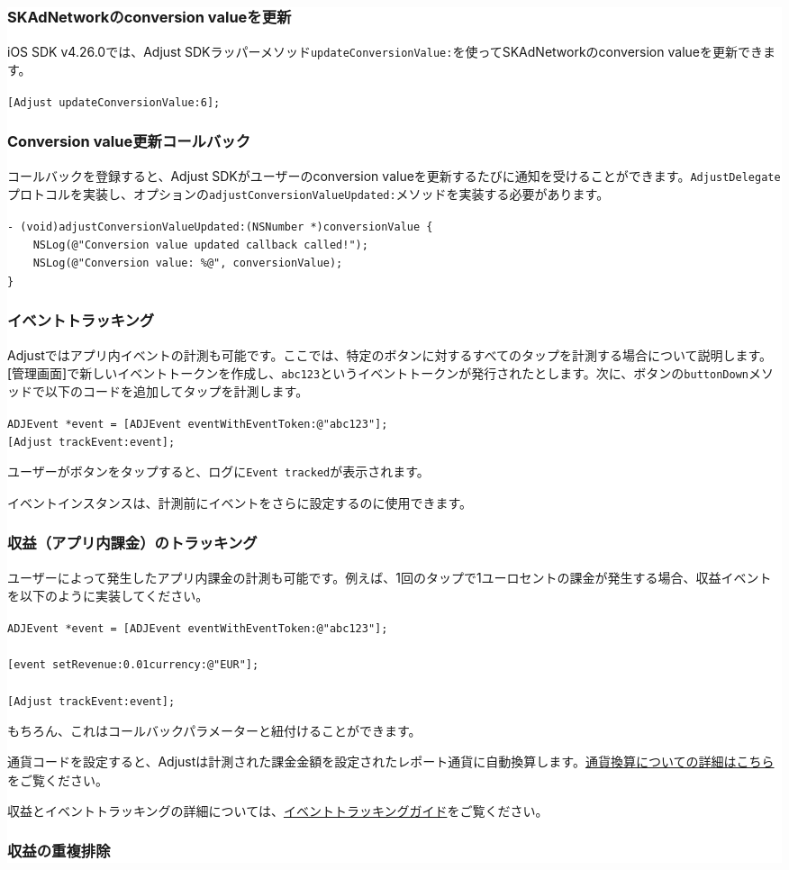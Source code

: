 ### <a id="skadn-update-conversion-value"></a>SKAdNetworkのconversion valueを更新

iOS SDK v4.26.0では、Adjust SDKラッパーメソッド`updateConversionValue:`を使ってSKAdNetworkのconversion valueを更新できます。

```objc
[Adjust updateConversionValue:6];
```

### <a id="skadn-cv-updated-callback"></a>Conversion value更新コールバック

コールバックを登録すると、Adjust SDKがユーザーのconversion valueを更新するたびに通知を受けることができます。`AdjustDelegate`プロトコルを実装し、オプションの`adjustConversionValueUpdated:`メソッドを実装する必要があります。

```objc
- (void)adjustConversionValueUpdated:(NSNumber *)conversionValue {
    NSLog(@"Conversion value updated callback called!");
    NSLog(@"Conversion value: %@", conversionValue);
}
```

### <a id="event-tracking"></a>イベントトラッキング

Adjustではアプリ内イベントの計測も可能です。ここでは、特定のボタンに対するすべてのタップを計測する場合について説明します。[管理画面]で新しいイベントトークンを作成し、`abc123`というイベントトークンが発行されたとします。次に、ボタンの`buttonDown`メソッドで以下のコードを追加してタップを計測します。

```objc
ADJEvent *event = [ADJEvent eventWithEventToken:@"abc123"];
[Adjust trackEvent:event];
```

ユーザーがボタンをタップすると、ログに`Event tracked`が表示されます。

イベントインスタンスは、計測前にイベントをさらに設定するのに使用できます。

### <a id="revenue-tracking"></a>収益（アプリ内課金）のトラッキング

ユーザーによって発生したアプリ内課金の計測も可能です。例えば、1回のタップで1ユーロセントの課金が発生する場合、収益イベントを以下のように実装してください。

```objc
ADJEvent *event = [ADJEvent eventWithEventToken:@"abc123"];

[event setRevenue:0.01currency:@"EUR"];

[Adjust trackEvent:event];
```

もちろん、これはコールバックパラメーターと紐付けることができます。

通貨コードを設定すると、Adjustは計測された課金金額を設定されたレポート通貨に自動換算します。[通貨換算についての詳細はこちら][currency-conversion]をご覧ください。

収益とイベントトラッキングの詳細については、[イベントトラッキングガイド](https://help.adjust.com/ja/article/app-events#tracking-purchases-and-revenues)をご覧ください。

### <a id="revenue-deduplication"></a>収益の重複排除


[dashboard]:   http://adjust.com
[adjust.com]:  http://adjust.com
[en-readme]:    ../../README.md
[zh-readme]:    ../chinese/README.md
[ja-readme]:    ../japanese/README.md
[ko-readme]:    ../korean/README.md
[sdk2sdk-mopub]:  ../japanese/sdk-to-sdk/mopub.md
[arc]:         http://en.wikipedia.org/wiki/Automatic_Reference_Counting
[examples]:    http://github.com/adjust/ios_sdk/tree/master/examples
[carthage]:    https://github.com/Carthage/Carthage
[releases]:    https://github.com/adjust/ios_sdk/releases
[cocoapods]:   http://cocoapods.org
[transition]:  http://developer.apple.com/library/mac/#releasenotes/ObjectiveC/RN-TransitioningToARC/Introduction/Introduction.html
[example-tvos]:       ../../examples/AdjustExample-tvOS
[example-iwatch]:     ../../examples/AdjustExample-iWatch
[example-imessage]:   ../../examples/AdjustExample-iMessage
[example-ios-objc]:   ../../examples/AdjustExample-ObjC
[example-ios-swift]:  ../../examples/AdjustExample-Swift
[AEPriceMatrix]:     https://github.com/adjust/AEPriceMatrix
[event-tracking]:    https://docs.adjust.com/en/event-tracking
[callbacks-guide]:   https://docs.adjust.com/ja/callbacks
[universal-links]:   https://developer.apple.com/library/ios/documentation/General/Conceptual/AppSearch/UniversalLinks.html
[special-partners]:     https://docs.adjust.com/en/special-partners
[attribution-data]:     https://github.com/adjust/sdks/blob/master/doc/attribution-data.md
[ios-web-views-guide]:  https://github.com/adjust/ios_sdk/blob/master/doc/japanese/web_views.md
[currency-conversion]:  https://docs.adjust.com/ja/event-tracking/#tracking-purchases-in-different-currencies
[universal-links-guide]:      https://docs.adjust.com/ja/universal-links/
[adjust-universal-links]:     https://docs.adjust.com/en/universal-links/#redirecting-to-universal-links-directly
[universal-links-testing]:    https://docs.adjust.com/en/universal-links/#testing-universal-link-implementations
[reattribution-deeplinks]:    https://docs.adjust.com/en/deeplinking/#manually-appending-attribution-data-to-a-deep-link
[ios-purchase-verification]:  https://github.com/adjust/ios_purchase_sdk
[reattribution-with-deeplinks]:   https://docs.adjust.com/en/deeplinking/#manually-appending-attribution-data-to-a-deep-link
[run]:         https://raw.github.com/adjust/sdks/master/Resources/ios/run5.png
[add]:         https://raw.github.com/adjust/sdks/master/Resources/ios/add5.png
[drag]:        https://raw.github.com/adjust/sdks/master/Resources/ios/drag5.png
[delegate]:    https://raw.github.com/adjust/sdks/master/Resources/ios/delegate5.png
[framework]:   https://raw.github.com/adjust/sdks/master/Resources/ios/framework5.png
[adc-ios-team-id]:            https://raw.github.com/adjust/sdks/master/Resources/ios/adc-ios-team-id5.png
[custom-url-scheme]:          https://raw.github.com/adjust/sdks/master/Resources/ios/custom-url-scheme.png
[adc-associated-domains]:     https://raw.github.com/adjust/sdks/master/Resources/ios/adc-associated-domains5.png
[xcode-associated-domains]:   https://raw.github.com/adjust/sdks/master/Resources/ios/xcode-associated-domains5.png
[universal-links-dashboard]:  https://raw.github.com/adjust/sdks/master/Resources/ios/universal-links-dashboard5.png
[associated-domains-applinks]:      https://raw.github.com/adjust/sdks/master/Resources/ios/associated-domains-applinks.png
[universal-links-dashboard-values]: https://raw.github.com/adjust/sdks/master/Resources/ios/universal-links-dashboard-values5.png
[tracking-purchases-and-revenues]: https://help.adjust.com/ja/article/app-events#tracking-purchases-and-revenues
[en-helpcenter]: https://help.adjust.com/en/developer/ios-sdk-documentation
[zh-helpcenter]: https://help.adjust.com/zh/developer/ios-sdk-documentation
[ja-helpcenter]: https://help.adjust.com/ja/developer/ios-sdk-documentation
[ko-helpcenter]: https://help.adjust.com/ko/developer/ios-sdk-documentation